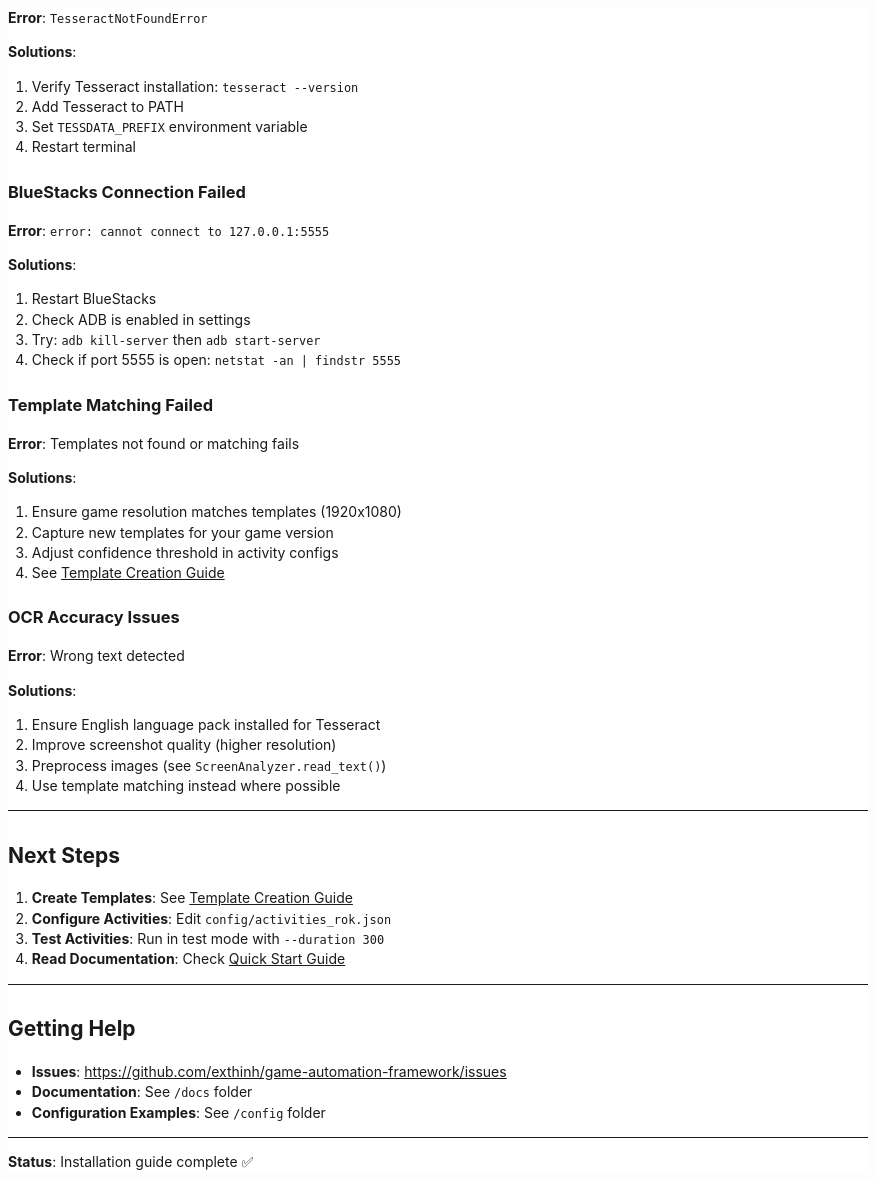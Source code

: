 **Error**: `TesseractNotFoundError`

**Solutions**:
1. Verify Tesseract installation: `tesseract --version`
2. Add Tesseract to PATH
3. Set `TESSDATA_PREFIX` environment variable
4. Restart terminal

### BlueStacks Connection Failed

**Error**: `error: cannot connect to 127.0.0.1:5555`

**Solutions**:
1. Restart BlueStacks
2. Check ADB is enabled in settings
3. Try: `adb kill-server` then `adb start-server`
4. Check if port 5555 is open: `netstat -an | findstr 5555`

### Template Matching Failed

**Error**: Templates not found or matching fails

**Solutions**:
1. Ensure game resolution matches templates (1920x1080)
2. Capture new templates for your game version
3. Adjust confidence threshold in activity configs
4. See [Template Creation Guide](TEMPLATE_CREATION.md)

### OCR Accuracy Issues

**Error**: Wrong text detected

**Solutions**:
1. Ensure English language pack installed for Tesseract
2. Improve screenshot quality (higher resolution)
3. Preprocess images (see `ScreenAnalyzer.read_text()`)
4. Use template matching instead where possible

---

## Next Steps

1. **Create Templates**: See [Template Creation Guide](TEMPLATE_CREATION.md)
2. **Configure Activities**: Edit `config/activities_rok.json`
3. **Test Activities**: Run in test mode with `--duration 300`
4. **Read Documentation**: Check [Quick Start Guide](../QUICK_START.md)

---

## Getting Help

- **Issues**: https://github.com/exthinh/game-automation-framework/issues
- **Documentation**: See `/docs` folder
- **Configuration Examples**: See `/config` folder

---

**Status**: Installation guide complete ✅
